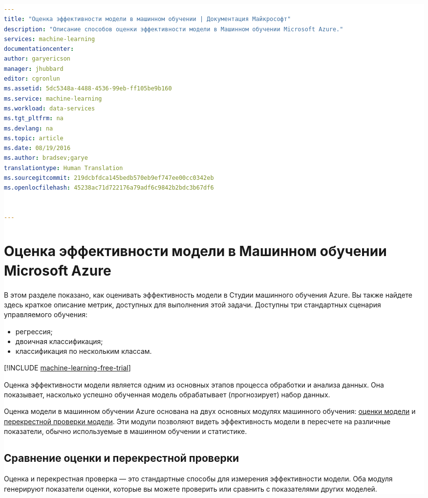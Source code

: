 ```yaml
---
title: "Оценка эффективности модели в машинном обучении | Документация Майкрософт"
description: "Описание способов оценки эффективности модели в Машинном обучении Microsoft Azure."
services: machine-learning
documentationcenter: 
author: garyericson
manager: jhubbard
editor: cgronlun
ms.assetid: 5dc5348a-4488-4536-99eb-ff105be9b160
ms.service: machine-learning
ms.workload: data-services
ms.tgt_pltfrm: na
ms.devlang: na
ms.topic: article
ms.date: 08/19/2016
ms.author: bradsev;garye
translationtype: Human Translation
ms.sourcegitcommit: 219dcbfdca145bedb570eb9ef747ee00cc0342eb
ms.openlocfilehash: 45238ac71d722176a79adf6c9842b2bdc3b67df6


---
```

# <a name="how-to-evaluate-model-performance-in-azure-machine-learning"></a>Оценка эффективности модели в Машинном обучении Microsoft Azure
В этом разделе показано, как оценивать эффективность модели в Студии машинного обучения Azure. Вы также найдете здесь краткое описание метрик, доступных для выполнения этой задачи. Доступны три стандартных сценария управляемого обучения: 

* регрессия;
* двоичная классификация; 
* классификация по нескольким классам.

[!INCLUDE [machine-learning-free-trial](../../includes/machine-learning-free-trial.md)]

Оценка эффективности модели является одним из основных этапов процесса обработки и анализа данных. Она показывает, насколько успешно обученная модель обрабатывает (прогнозирует) набор данных. 

Оценка модели в машинном обучении Azure основана на двух основных модулях машинного обучения: [оценки модели][evaluate-model] и [перекрестной проверки модели][cross-validate-model]. Эти модули позволяют видеть эффективность модели в пересчете на различные показатели, обычно используемые в машинном обучении и статистике.

## <a name="evaluation-vs-cross-validation"></a>Сравнение оценки и перекрестной проверки
Оценка и перекрестная проверка — это стандартные способы для измерения эффективности модели. Оба модуля генерируют показатели оценки, которые вы можете проверить или сравнить с показателями других моделей.


[cross-validate-model]: https://msdn.microsoft.com/library/azure/75fb875d-6b86-4d46-8bcc-74261ade5826/
[evaluate-model]: https://msdn.microsoft.com/library/azure/927d65ac-3b50-4694-9903-20f6c1672089/
[linear-regression]: https://msdn.microsoft.com/library/azure/31960a6f-789b-4cf7-88d6-2e1152c0bd1a/
[multiclass-decision-forest]: https://msdn.microsoft.com/library/azure/5e70108d-2e44-45d9-86e8-94f37c68fe86/
[import-data]: https://msdn.microsoft.com/library/azure/4e1b0fe6-aded-4b3f-a36f-39b8862b9004/
[score-model]: https://msdn.microsoft.com/library/azure/401b4f92-e724-4d5a-be81-d5b0ff9bdb33/
[split]: https://msdn.microsoft.com/library/azure/70530644-c97a-4ab6-85f7-88bf30a8be5f/
[train-model]: https://msdn.microsoft.com/library/azure/5cc7053e-aa30-450d-96c0-dae4be720977/
[two-class-logistic-regression]: https://msdn.microsoft.com/library/azure/b0fd7660-eeed-43c5-9487-20d9cc79ed5d/